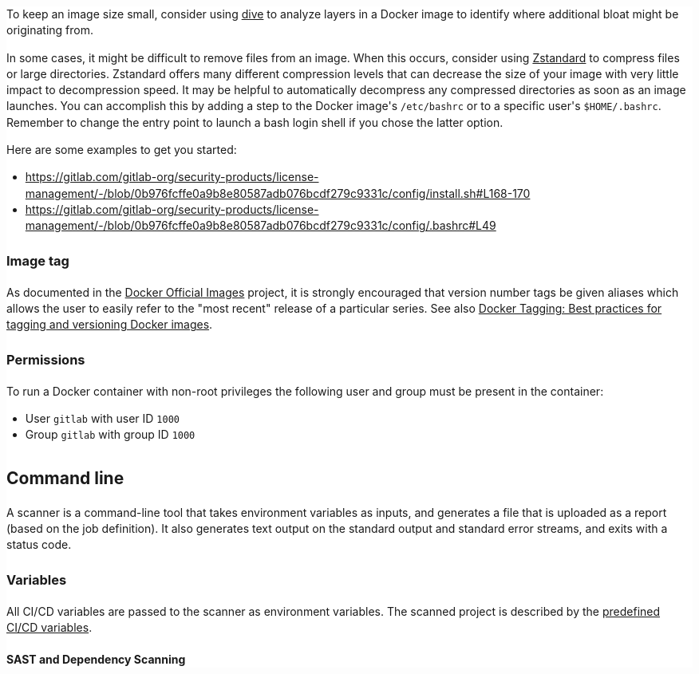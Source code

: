 To keep an image size small, consider using [dive](https://github.com/wagoodman/dive#dive) to analyze layers in a Docker image to
identify where additional bloat might be originating from.

In some cases, it might be difficult to remove files from an image. When this occurs, consider using
[Zstandard](https://github.com/facebook/zstd)
to compress files or large directories. Zstandard offers many different compression levels that can
decrease the size of your image with very little impact to decompression speed. It may be helpful to
automatically decompress any compressed directories as soon as an image launches. You can accomplish
this by adding a step to the Docker image's `/etc/bashrc` or to a specific user's `$HOME/.bashrc`.
Remember to change the entry point to launch a bash login shell if you chose the latter option.

Here are some examples to get you started:

- <https://gitlab.com/gitlab-org/security-products/license-management/-/blob/0b976fcffe0a9b8e80587adb076bcdf279c9331c/config/install.sh#L168-170>
- <https://gitlab.com/gitlab-org/security-products/license-management/-/blob/0b976fcffe0a9b8e80587adb076bcdf279c9331c/config/.bashrc#L49>

### Image tag

As documented in the [Docker Official Images](https://github.com/docker-library/official-images#tags-and-aliases) project,
it is strongly encouraged that version number tags be given aliases which allows the user to easily refer to the "most recent" release of a particular series.
See also [Docker Tagging: Best practices for tagging and versioning Docker images](https://learn.microsoft.com/en-us/archive/blogs/stevelasker/docker-tagging-best-practices-for-tagging-and-versioning-docker-images).

### Permissions

To run a Docker container with non-root privileges the following user and group must be present in the container:

- User `gitlab` with user ID `1000`
- Group `gitlab` with group ID `1000`

## Command line

A scanner is a command-line tool that takes environment variables as inputs,
and generates a file that is uploaded as a report (based on the job definition).
It also generates text output on the standard output and standard error streams, and exits with a status code.

### Variables

All CI/CD variables are passed to the scanner as environment variables.
The scanned project is described by the [predefined CI/CD variables](../../ci/variables/_index.md).

#### SAST and Dependency Scanning
